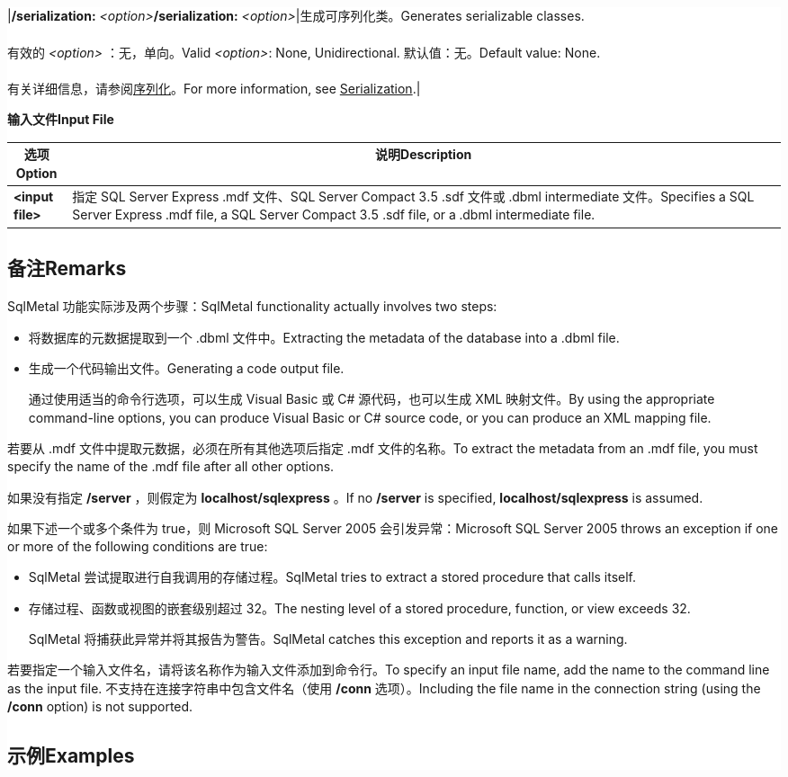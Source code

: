 |<span data-ttu-id="1dfde-182">**/serialization:** *\<option>*</span><span class="sxs-lookup"><span data-stu-id="1dfde-182">**/serialization:** *\<option>*</span></span>|<span data-ttu-id="1dfde-183">生成可序列化类。</span><span class="sxs-lookup"><span data-stu-id="1dfde-183">Generates serializable classes.</span></span><br /><br /> <span data-ttu-id="1dfde-184">有效的 *\<option>* ：无，单向。</span><span class="sxs-lookup"><span data-stu-id="1dfde-184">Valid *\<option>*: None, Unidirectional.</span></span> <span data-ttu-id="1dfde-185">默认值：无。</span><span class="sxs-lookup"><span data-stu-id="1dfde-185">Default value: None.</span></span><br /><br /> <span data-ttu-id="1dfde-186">有关详细信息，请参阅[序列化](../data/adonet/sql/linq/serialization.md)。</span><span class="sxs-lookup"><span data-stu-id="1dfde-186">For more information, see [Serialization](../data/adonet/sql/linq/serialization.md).</span></span>|  
  
 <span data-ttu-id="1dfde-187">**输入文件**</span><span class="sxs-lookup"><span data-stu-id="1dfde-187">**Input File**</span></span>  
  
|<span data-ttu-id="1dfde-188">选项</span><span class="sxs-lookup"><span data-stu-id="1dfde-188">Option</span></span>|<span data-ttu-id="1dfde-189">说明</span><span class="sxs-lookup"><span data-stu-id="1dfde-189">Description</span></span>|  
|------------|-----------------|  
|**\<input file>**|<span data-ttu-id="1dfde-190">指定 SQL Server Express .mdf 文件、SQL Server Compact 3.5 .sdf 文件或 .dbml intermediate 文件。</span><span class="sxs-lookup"><span data-stu-id="1dfde-190">Specifies a SQL Server Express .mdf file, a SQL Server Compact 3.5 .sdf file, or a .dbml intermediate file.</span></span>|  
  
## <a name="remarks"></a><span data-ttu-id="1dfde-191">备注</span><span class="sxs-lookup"><span data-stu-id="1dfde-191">Remarks</span></span>  

 <span data-ttu-id="1dfde-192">SqlMetal 功能实际涉及两个步骤：</span><span class="sxs-lookup"><span data-stu-id="1dfde-192">SqlMetal functionality actually involves two steps:</span></span>  
  
- <span data-ttu-id="1dfde-193">将数据库的元数据提取到一个 .dbml 文件中。</span><span class="sxs-lookup"><span data-stu-id="1dfde-193">Extracting the metadata of the database into a .dbml file.</span></span>  
  
- <span data-ttu-id="1dfde-194">生成一个代码输出文件。</span><span class="sxs-lookup"><span data-stu-id="1dfde-194">Generating a code output file.</span></span>  
  
     <span data-ttu-id="1dfde-195">通过使用适当的命令行选项，可以生成 Visual Basic 或 C# 源代码，也可以生成 XML 映射文件。</span><span class="sxs-lookup"><span data-stu-id="1dfde-195">By using the appropriate command-line options, you can produce Visual Basic or C# source code, or you can produce an XML mapping file.</span></span>  
  
 <span data-ttu-id="1dfde-196">若要从 .mdf 文件中提取元数据，必须在所有其他选项后指定 .mdf 文件的名称。</span><span class="sxs-lookup"><span data-stu-id="1dfde-196">To extract the metadata from an .mdf file, you must specify the name of the .mdf file after all other options.</span></span>  
  
 <span data-ttu-id="1dfde-197">如果没有指定 **/server** ，则假定为 **localhost/sqlexpress** 。</span><span class="sxs-lookup"><span data-stu-id="1dfde-197">If no **/server** is specified, **localhost/sqlexpress** is assumed.</span></span>  
  
 <span data-ttu-id="1dfde-198">如果下述一个或多个条件为 true，则 Microsoft SQL Server 2005 会引发异常：</span><span class="sxs-lookup"><span data-stu-id="1dfde-198">Microsoft SQL Server 2005 throws an exception if one or more of the following conditions are true:</span></span>  
  
- <span data-ttu-id="1dfde-199">SqlMetal 尝试提取进行自我调用的存储过程。</span><span class="sxs-lookup"><span data-stu-id="1dfde-199">SqlMetal tries to extract a stored procedure that calls itself.</span></span>  
  
- <span data-ttu-id="1dfde-200">存储过程、函数或视图的嵌套级别超过 32。</span><span class="sxs-lookup"><span data-stu-id="1dfde-200">The nesting level of a stored procedure, function, or view exceeds 32.</span></span>  
  
     <span data-ttu-id="1dfde-201">SqlMetal 将捕获此异常并将其报告为警告。</span><span class="sxs-lookup"><span data-stu-id="1dfde-201">SqlMetal catches this exception and reports it as a warning.</span></span>  
  
 <span data-ttu-id="1dfde-202">若要指定一个输入文件名，请将该名称作为输入文件添加到命令行。</span><span class="sxs-lookup"><span data-stu-id="1dfde-202">To specify an input file name, add the name to the command line as the input file.</span></span> <span data-ttu-id="1dfde-203">不支持在连接字符串中包含文件名（使用 **/conn** 选项）。</span><span class="sxs-lookup"><span data-stu-id="1dfde-203">Including the file name in the connection string (using the **/conn** option) is not supported.</span></span>  
  
## <a name="examples"></a><span data-ttu-id="1dfde-204">示例</span><span class="sxs-lookup"><span data-stu-id="1dfde-204">Examples</span></span>  

